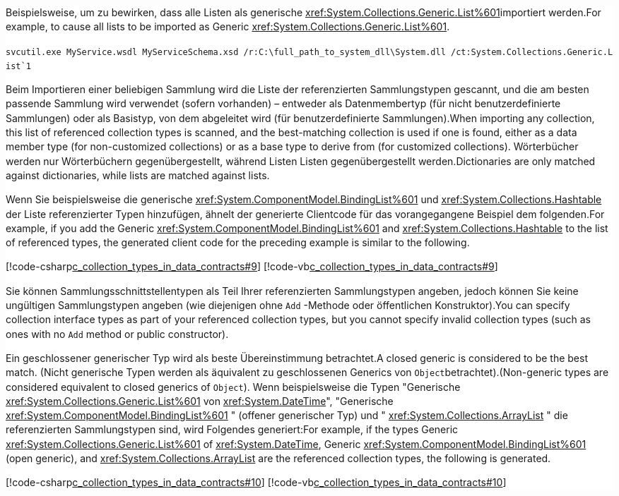 <span data-ttu-id="cda19-228">Beispielsweise, um zu bewirken, dass alle Listen als generische <xref:System.Collections.Generic.List%601>importiert werden.</span><span class="sxs-lookup"><span data-stu-id="cda19-228">For example, to cause all lists to be imported as Generic <xref:System.Collections.Generic.List%601>.</span></span>

```console
svcutil.exe MyService.wsdl MyServiceSchema.xsd /r:C:\full_path_to_system_dll\System.dll /ct:System.Collections.Generic.List`1
```

<span data-ttu-id="cda19-229">Beim Importieren einer beliebigen Sammlung wird die Liste der referenzierten Sammlungstypen gescannt, und die am besten passende Sammlung wird verwendet (sofern vorhanden) – entweder als Datenmembertyp (für nicht benutzerdefinierte Sammlungen) oder als Basistyp, von dem abgeleitet wird (für benutzerdefinierte Sammlungen).</span><span class="sxs-lookup"><span data-stu-id="cda19-229">When importing any collection, this list of referenced collection types is scanned, and the best-matching collection is used if one is found, either as a data member type (for non-customized collections) or as a base type to derive from (for customized collections).</span></span> <span data-ttu-id="cda19-230">Wörterbücher werden nur Wörterbüchern gegenübergestellt, während Listen Listen gegenübergestellt werden.</span><span class="sxs-lookup"><span data-stu-id="cda19-230">Dictionaries are only matched against dictionaries, while lists are matched against lists.</span></span>

<span data-ttu-id="cda19-231">Wenn Sie beispielsweise die generische <xref:System.ComponentModel.BindingList%601> und <xref:System.Collections.Hashtable> der Liste referenzierter Typen hinzufügen, ähnelt der generierte Clientcode für das vorangegangene Beispiel dem folgenden.</span><span class="sxs-lookup"><span data-stu-id="cda19-231">For example, if you add the Generic <xref:System.ComponentModel.BindingList%601> and <xref:System.Collections.Hashtable> to the list of referenced types, the generated client code for the preceding example is similar to the following.</span></span>

[!code-csharp[c_collection_types_in_data_contracts#9](../../../../samples/snippets/csharp/VS_Snippets_CFX/c_collection_types_in_data_contracts/cs/program.cs#9)]
[!code-vb[c_collection_types_in_data_contracts#9](../../../../samples/snippets/visualbasic/VS_Snippets_CFX/c_collection_types_in_data_contracts/vb/program.vb#9)]

<span data-ttu-id="cda19-232">Sie können Sammlungsschnittstellentypen als Teil Ihrer referenzierten Sammlungstypen angeben, jedoch können Sie keine ungültigen Sammlungstypen angeben (wie diejenigen ohne `Add` -Methode oder öffentlichen Konstruktor).</span><span class="sxs-lookup"><span data-stu-id="cda19-232">You can specify collection interface types as part of your referenced collection types, but you cannot specify invalid collection types (such as ones with no `Add` method or public constructor).</span></span>

<span data-ttu-id="cda19-233">Ein geschlossener generischer Typ wird als beste Übereinstimmung betrachtet.</span><span class="sxs-lookup"><span data-stu-id="cda19-233">A closed generic is considered to be the best match.</span></span> <span data-ttu-id="cda19-234">(Nicht generische Typen werden als äquivalent zu geschlossenen Generics von `Object`betrachtet).</span><span class="sxs-lookup"><span data-stu-id="cda19-234">(Non-generic types are considered equivalent to closed generics of `Object`).</span></span> <span data-ttu-id="cda19-235">Wenn beispielsweise die Typen "Generische <xref:System.Collections.Generic.List%601> von <xref:System.DateTime>", "Generische <xref:System.ComponentModel.BindingList%601> " (offener generischer Typ) und " <xref:System.Collections.ArrayList> " die referenzierten Sammlungstypen sind, wird Folgendes generiert:</span><span class="sxs-lookup"><span data-stu-id="cda19-235">For example, if the types Generic <xref:System.Collections.Generic.List%601> of <xref:System.DateTime>, Generic <xref:System.ComponentModel.BindingList%601> (open generic), and <xref:System.Collections.ArrayList> are the referenced collection types, the following is generated.</span></span>

[!code-csharp[c_collection_types_in_data_contracts#10](../../../../samples/snippets/csharp/VS_Snippets_CFX/c_collection_types_in_data_contracts/cs/program.cs#10)]
[!code-vb[c_collection_types_in_data_contracts#10](../../../../samples/snippets/visualbasic/VS_Snippets_CFX/c_collection_types_in_data_contracts/vb/program.vb#10)]
